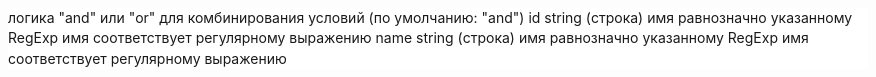 <td style="height: 24px; width: 557px;">логика "and" или "or" для комбинирования условий (по умолчанию: "and")</td>

</tr>

<tr style="height: 24px;">

<td style="height: 24px; width: 96px;"></td>

<td style="height: 24px; width: 150px;"></td>

<td style="height: 24px; width: 557px;"></td>

</tr>

<tr style="height: 24px;">

<td style="height: 24px; width: 96px;">id</td>

<td style="height: 24px; width: 150px;">string (строка)</td>

<td style="height: 24px; width: 557px;">имя равнозначно указанному</td>

</tr>

<tr style="height: 24px;">

<td style="height: 24px; width: 96px;"></td>

<td style="height: 24px; width: 150px;">RegExp</td>

<td style="height: 24px; width: 557px;">имя соответствует регулярному выражению</td>

</tr>

<tr style="height: 24px;">

<td style="height: 24px; width: 96px;"></td>

<td style="height: 24px; width: 150px;"></td>

<td style="height: 24px; width: 557px;"></td>

</tr>

<tr style="height: 24px;">

<td style="height: 24px; width: 96px;">name</td>

<td style="height: 24px; width: 150px;">string (строка)</td>

<td style="height: 24px; width: 557px;">имя равнозначно указанному</td>

</tr>

<tr style="height: 24px;">

<td style="height: 24px; width: 96px;"></td>

<td style="height: 24px; width: 150px;">RegExp</td>

<td style="height: 24px; width: 557px;">имя соответствует регулярному выражению</td>

</tr>
